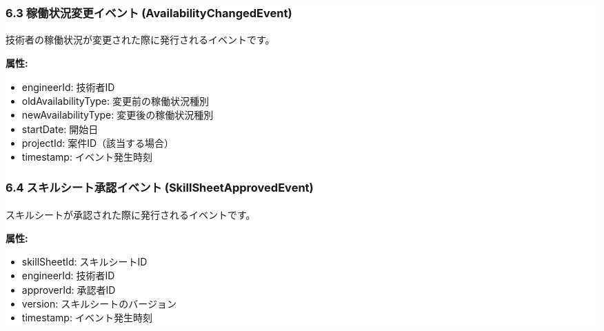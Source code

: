 ### 6.3 稼働状況変更イベント (AvailabilityChangedEvent)

技術者の稼働状況が変更された際に発行されるイベントです。

**属性:**
- engineerId: 技術者ID
- oldAvailabilityType: 変更前の稼働状況種別
- newAvailabilityType: 変更後の稼働状況種別
- startDate: 開始日
- projectId: 案件ID（該当する場合）
- timestamp: イベント発生時刻

### 6.4 スキルシート承認イベント (SkillSheetApprovedEvent)

スキルシートが承認された際に発行されるイベントです。

**属性:**
- skillSheetId: スキルシートID
- engineerId: 技術者ID
- approverId: 承認者ID
- version: スキルシートのバージョン
- timestamp: イベント発生時刻